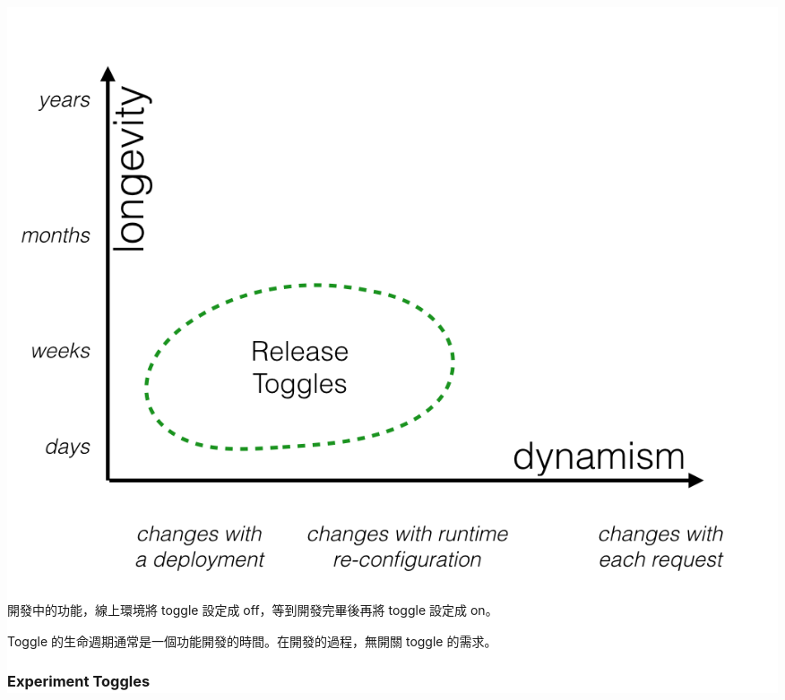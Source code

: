 ![](chart-release-toggles.png)

開發中的功能，線上環境將 toggle 設定成 off，等到開發完畢後再將 toggle 設定成 on。

Toggle 的生命週期通常是一個功能開發的時間。在開發的過程，無開關 toggle 的需求。

### Experiment Toggles
